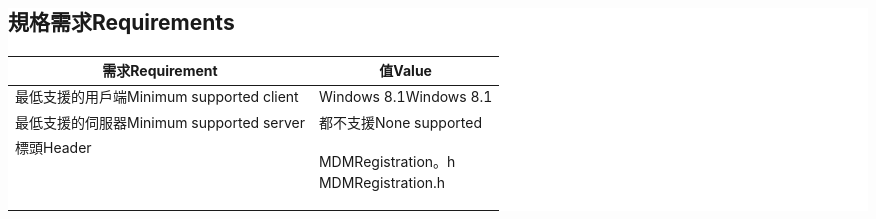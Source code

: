 </dt> </dl> </dd> </dl>

## <a name="requirements"></a><span data-ttu-id="d5bd3-331">規格需求</span><span class="sxs-lookup"><span data-stu-id="d5bd3-331">Requirements</span></span>

| <span data-ttu-id="d5bd3-332">需求</span><span class="sxs-lookup"><span data-stu-id="d5bd3-332">Requirement</span></span> | <span data-ttu-id="d5bd3-333">值</span><span class="sxs-lookup"><span data-stu-id="d5bd3-333">Value</span></span> |
|-------------------------------------|----------------------------------------------------------------------------------------------|
| <span data-ttu-id="d5bd3-334">最低支援的用戶端</span><span class="sxs-lookup"><span data-stu-id="d5bd3-334">Minimum supported client</span></span><br/> | <span data-ttu-id="d5bd3-335">Windows 8.1</span><span class="sxs-lookup"><span data-stu-id="d5bd3-335">Windows 8.1</span></span><br/>                                                                       |
| <span data-ttu-id="d5bd3-336">最低支援的伺服器</span><span class="sxs-lookup"><span data-stu-id="d5bd3-336">Minimum supported server</span></span><br/> | <span data-ttu-id="d5bd3-337">都不支援</span><span class="sxs-lookup"><span data-stu-id="d5bd3-337">None supported</span></span><br/>                                                                    |
| <span data-ttu-id="d5bd3-338">標頭</span><span class="sxs-lookup"><span data-stu-id="d5bd3-338">Header</span></span><br/>                   | <dl> <span data-ttu-id="d5bd3-339"><dt>MDMRegistration。h</dt></span><span class="sxs-lookup"><span data-stu-id="d5bd3-339"><dt>MDMRegistration.h</dt></span></span> </dl> |



 

 





